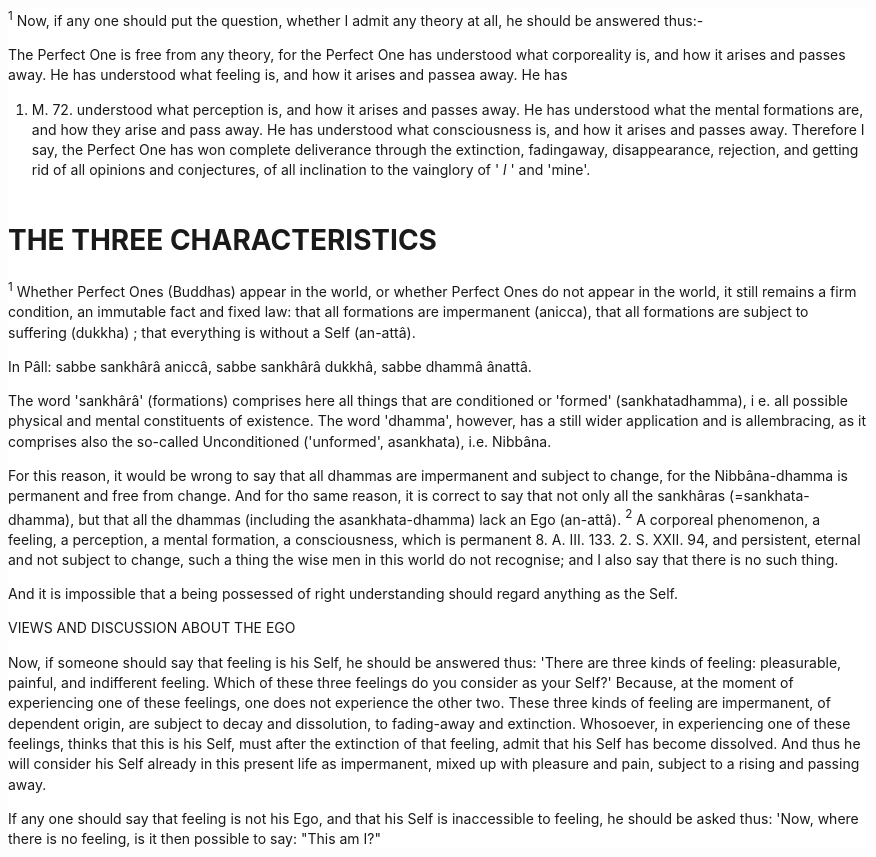 ${ }^{1}$ Now, if any one should put the question, whether I admit any theory at all, he should be answered thus:-

The Perfect One is free from any theory, for the Perfect One has understood what corporeality is, and how it arises and passes away. He has understood what feeling is, and how it arises and passea away. He has

1. M. 72.
understood what perception is, and how it arises and passes away. He has understood what the mental formations are, and how they arise and pass away. He has understood what consciousness is, and how it arises and passes away. Therefore I say, the Perfect One has won complete deliverance through the extinction, fadingaway, disappearance, rejection, and getting rid of all opinions and conjectures, of all inclination to the vainglory of ' $l$ ' and 'mine'.

# THE THREE CHARACTERISTICS 

${ }^{1}$ Whether Perfect Ones (Buddhas) appear in the world, or whether Perfect Ones do not appear in the world, it still remains a firm condition, an immutable fact and fixed law: that all formations are impermanent (anicca), that all formations are subject to suffering (dukkha) ; that everything is without a Self (an-attâ).

In Pâll: sabbe sankhârâ aniccâ, sabbe sankhârâ dukkhâ, sabbe dhammâ ânattâ.

The word 'sankhârâ' (formations) comprises here all things that are conditioned or 'formed' (sankhatadhamma), i e. all possible physical and mental constituents of existence. The word 'dhamma', however, has a still wider application and is allembracing, as it comprises also the so-called Unconditioned ('unformed', asankhata), i.e. Nibbâna.

For this reason, it would be wrong to say that all dhammas are impermanent and subject to change, for the Nibbâna-dhamma is permanent and free from change. And for tho same reason, it is correct to say that not only all the sankhâras (=sankhata-dhamma), but that all the dhammas (including the asankhata-dhamma) lack an Ego (an-attâ).
${ }^{2}$ A corporeal phenomenon, a feeling, a perception, a mental formation, a consciousness, which is permanent
8. A. III. 133.
2. S. XXII. 94,
and persistent, eternal and not subject to change, such a thing the wise men in this world do not recognise; and I also say that there is no such thing.

And it is impossible that a being possessed of right understanding should regard anything as the Self.

VIEWS AND DISCUSSION ABOUT THE EGO

Now, if someone should say that feeling is his Self, he should be answered thus: 'There are three kinds of feeling: pleasurable, painful, and indifferent feeling. Which of these three feelings do you consider as your Self?' Because, at the moment of experiencing one of these feelings, one does not experience the other two. These three kinds of feeling are impermanent, of dependent origin, are subject to decay and dissolution, to fading-away and extinction. Whosoever, in experiencing one of these feelings, thinks that this is his Self, must after the extinction of that feeling, admit that his Self has become dissolved. And thus he will consider his Self already in this present life as impermanent, mixed up with pleasure and pain, subject to a rising and passing away.

If any one should say that feeling is not his Ego, and that his Self is inaccessible to feeling, he should be asked thus: 'Now, where there is no feeling, is it then possible to say: "This am I?"
